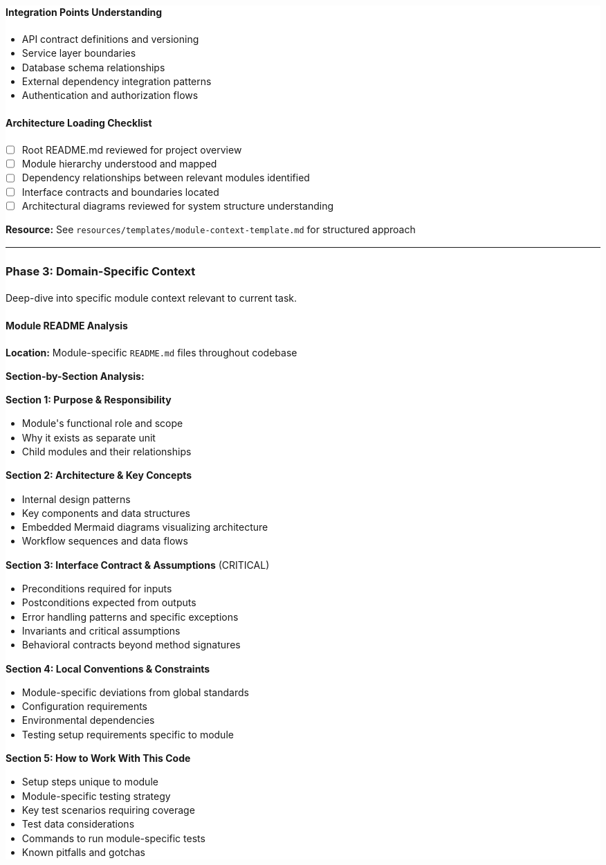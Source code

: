 #### Integration Points Understanding
- API contract definitions and versioning
- Service layer boundaries
- Database schema relationships
- External dependency integration patterns
- Authentication and authorization flows

#### Architecture Loading Checklist
- [ ] Root README.md reviewed for project overview
- [ ] Module hierarchy understood and mapped
- [ ] Dependency relationships between relevant modules identified
- [ ] Interface contracts and boundaries located
- [ ] Architectural diagrams reviewed for system structure understanding

**Resource:** See `resources/templates/module-context-template.md` for structured approach

---

### Phase 3: Domain-Specific Context

Deep-dive into specific module context relevant to current task.

#### Module README Analysis
**Location:** Module-specific `README.md` files throughout codebase

**Section-by-Section Analysis:**

**Section 1: Purpose & Responsibility**
- Module's functional role and scope
- Why it exists as separate unit
- Child modules and their relationships

**Section 2: Architecture & Key Concepts**
- Internal design patterns
- Key components and data structures
- Embedded Mermaid diagrams visualizing architecture
- Workflow sequences and data flows

**Section 3: Interface Contract & Assumptions** (CRITICAL)
- Preconditions required for inputs
- Postconditions expected from outputs
- Error handling patterns and specific exceptions
- Invariants and critical assumptions
- Behavioral contracts beyond method signatures

**Section 4: Local Conventions & Constraints**
- Module-specific deviations from global standards
- Configuration requirements
- Environmental dependencies
- Testing setup requirements specific to module

**Section 5: How to Work With This Code**
- Setup steps unique to module
- Module-specific testing strategy
- Key test scenarios requiring coverage
- Test data considerations
- Commands to run module-specific tests
- Known pitfalls and gotchas

